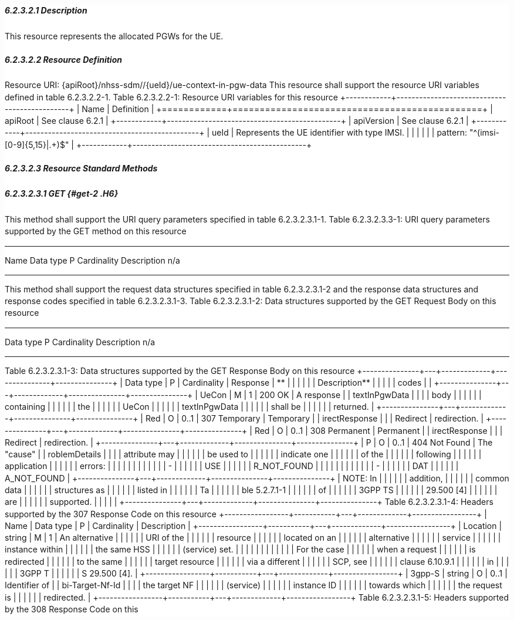 ##### 6.2.3.2.1 Description
This resource represents the allocated PGWs for the UE.
##### 6.2.3.2.2 Resource Definition
Resource URI: {apiRoot}/nhss-sdm/\/{ueId}/ue-context-in-pgw-data
This resource shall support the resource URI variables defined in table
6.2.3.2.2-1.
Table 6.2.3.2.2-1: Resource URI variables for this resource
+------------+----------------------------------------------+ | Name | Definition | +============+==============================================+ | apiRoot | See clause 6.2.1 | +------------+----------------------------------------------+ | apiVersion | See clause 6.2.1 | +------------+----------------------------------------------+ | ueId | Represents the UE identifier with type IMSI. | | | | | | pattern: \"\^(imsi-[0-9]{5,15}\|.+)\$\" | +------------+----------------------------------------------+
##### 6.2.3.2.3 Resource Standard Methods
##### 6.2.3.2.3.1 GET {#get-2 .H6}
This method shall support the URI query parameters specified in table
6.2.3.2.3.1-1.
Table 6.2.3.2.3.3-1: URI query parameters supported by the GET method on this
resource
* * *
Name Data type P Cardinality Description n/a
* * *
This method shall support the request data structures specified in table
6.2.3.2.3.1-2 and the response data structures and response codes specified in
table 6.2.3.2.3.1-3.
Table 6.2.3.2.3.1-2: Data structures supported by the GET Request Body on this
resource
* * *
Data type P Cardinality Description n/a
* * *
Table 6.2.3.2.3.1-3: Data structures supported by the GET Response Body on
this resource
+---------------+---+-------------+---------------+---------------+ | Data type | P | Cardinality | Response | ** | | | | | | Description** | | | | | codes | | +---------------+---+-------------+---------------+---------------+ | UeCon | M | 1 | 200 OK | A response | | textInPgwData | | | | body | | | | | | containing | | | | | | the | | | | | | UeCon | | | | | | textInPgwData | | | | | | shall be | | | | | | returned. | +---------------+---+-------------+---------------+---------------+ | Red | O | 0..1 | 307 Temporary | Temporary | | irectResponse | | | Redirect | redirection. | +---------------+---+-------------+---------------+---------------+ | Red | O | 0..1 | 308 Permanent | Permanent | | irectResponse | | | Redirect | redirection. | +---------------+---+-------------+---------------+---------------+ | P | O | 0..1 | 404 Not Found | The \"cause\" | | roblemDetails | | | | attribute may | | | | | | be used to | | | | | | indicate one | | | | | | of the | | | | | | following | | | | | | application | | | | | | errors: | | | | | | | | | | | | - | | | | | | USE | | | | | | R_NOT_FOUND | | | | | | | | | | | | - | | | | | | DAT | | | | | | A_NOT_FOUND | +---------------+---+-------------+---------------+---------------+ | NOTE: In | | | | | | addition, | | | | | | common data | | | | | | structures as | | | | | | listed in | | | | | | Ta | | | | | | ble 5.2.7.1-1 | | | | | | of | | | | | | 3GPP TS | | | | | | 29.500 [4] | | | | | | are | | | | | | supported. | | | | | +---------------+---+-------------+---------------+---------------+
Table 6.2.3.2.3.1-4: Headers supported by the 307 Response Code on this
resource
+-----------------+-----------+---+-------------+-----------------+ | Name | Data type | P | Cardinality | Description | +-----------------+-----------+---+-------------+-----------------+ | Location | string | M | 1 | An alternative | | | | | | URI of the | | | | | | resource | | | | | | located on an | | | | | | alternative | | | | | | service | | | | | | instance within | | | | | | the same HSS | | | | | | (service) set. | | | | | | | | | | | | For the case | | | | | | when a request | | | | | | is redirected | | | | | | to the same | | | | | | target resource | | | | | | via a different | | | | | | SCP, see | | | | | | clause 6.10.9.1 | | | | | | in | | | | | | 3GPP T | | | | | | S 29.500 [4]. | +-----------------+-----------+---+-------------+-----------------+ | 3gpp-S | string | O | 0..1 | Identifier of | | bi-Target-Nf-Id | | | | the target NF | | | | | | (service) | | | | | | instance ID | | | | | | towards which | | | | | | the request is | | | | | | redirected. | +-----------------+-----------+---+-------------+-----------------+
Table 6.2.3.2.3.1-5: Headers supported by the 308 Response Code on this